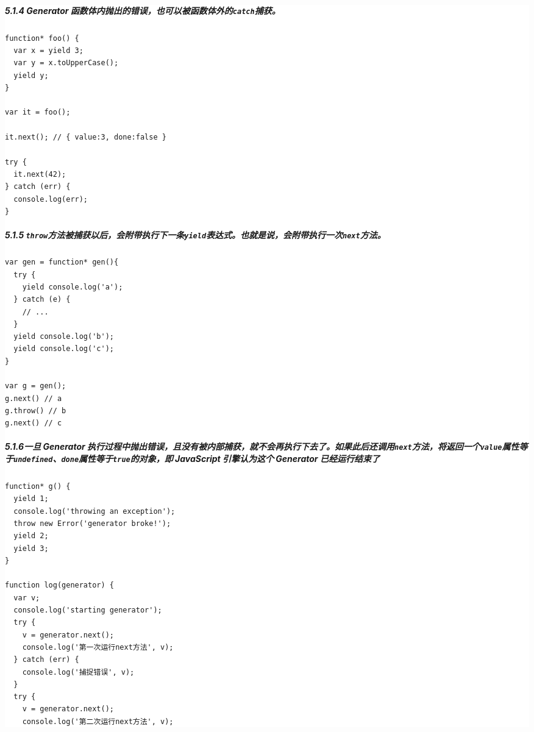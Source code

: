##### 5.1.4 Generator 函数体内抛出的错误，也可以被函数体外的`catch`捕获。

```
function* foo() {
  var x = yield 3;
  var y = x.toUpperCase();
  yield y;
}

var it = foo();

it.next(); // { value:3, done:false }

try {
  it.next(42);
} catch (err) {
  console.log(err);
}
```



##### 5.1.5 `throw`方法被捕获以后，会附带执行下一条`yield`表达式。也就是说，会附带执行一次`next`方法。

```
var gen = function* gen(){
  try {
    yield console.log('a');
  } catch (e) {
    // ...
  }
  yield console.log('b');
  yield console.log('c');
}

var g = gen();
g.next() // a
g.throw() // b
g.next() // c
```

##### 5.1.6一旦 Generator 执行过程中抛出错误，且没有被内部捕获，就不会再执行下去了。如果此后还调用`next`方法，将返回一个`value`属性等于`undefined`、`done`属性等于`true`的对象，即 JavaScript 引擎认为这个 Generator 已经运行结束了

```
function* g() {
  yield 1;
  console.log('throwing an exception');
  throw new Error('generator broke!');
  yield 2;
  yield 3;
}

function log(generator) {
  var v;
  console.log('starting generator');
  try {
    v = generator.next();
    console.log('第一次运行next方法', v);
  } catch (err) {
    console.log('捕捉错误', v);
  }
  try {
    v = generator.next();
    console.log('第二次运行next方法', v);
```